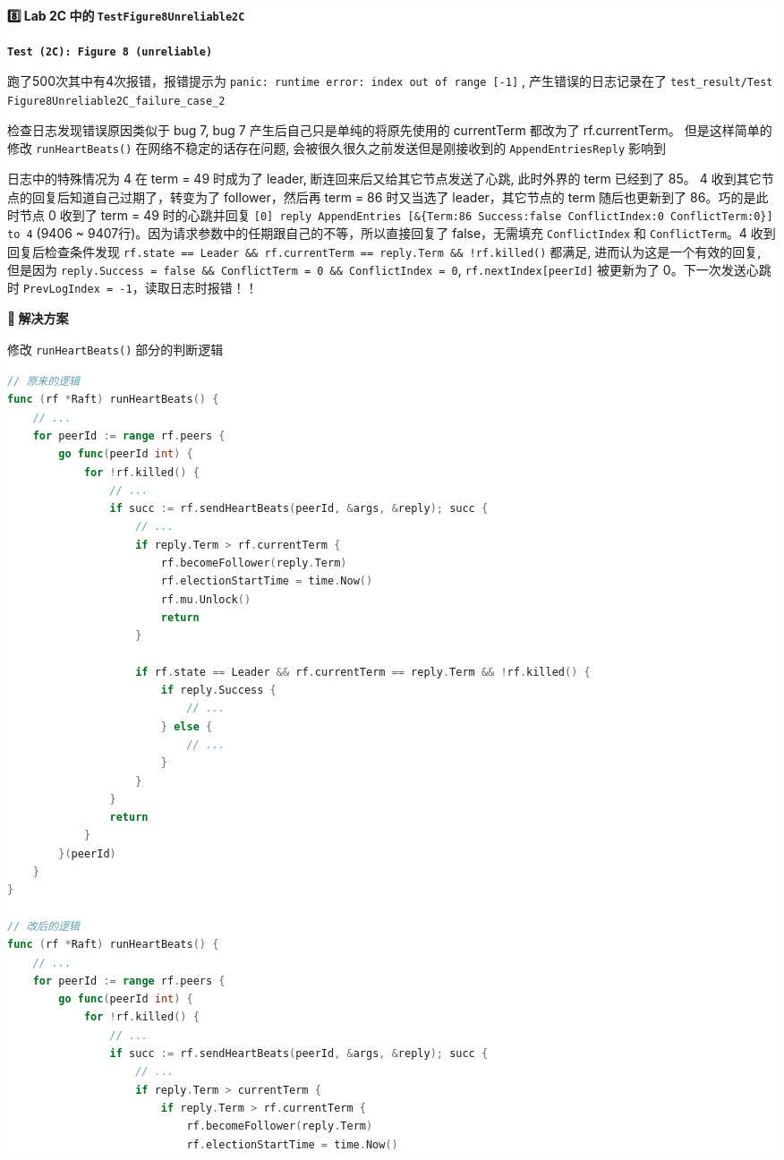 
#### :eight: Lab 2C 中的 `TestFigure8Unreliable2C`

**`Test (2C): Figure 8 (unreliable)`**

跑了500次其中有4次报错，报错提示为 `panic: runtime error: index out of range [-1]` , 产生错误的日志记录在了 `test_result/TestFigure8Unreliable2C_failure_case_2` 

检查日志发现错误原因类似于 bug 7, bug 7 产生后自己只是单纯的将原先使用的 currentTerm 都改为了 rf.currentTerm。 但是这样简单的修改 `runHeartBeats()` 在网络不稳定的话存在问题, 会被很久很久之前发送但是刚接收到的 `AppendEntriesReply` 影响到

日志中的特殊情况为 4 在 term = 49 时成为了 leader, 断连回来后又给其它节点发送了心跳, 此时外界的 term 已经到了 85。 4 收到其它节点的回复后知道自己过期了，转变为了 follower，然后再 term = 86 时又当选了 leader，其它节点的 term 随后也更新到了 86。巧的是此时节点 0 收到了 term = 49 时的心跳并回复 `[0] reply AppendEntries [&{Term:86 Success:false ConflictIndex:0 ConflictTerm:0}] to 4` (9406 ~ 9407行)。因为请求参数中的任期跟自己的不等，所以直接回复了 false，无需填充 `ConflictIndex` 和 `ConflictTerm`。4 收到回复后检查条件发现 `rf.state == Leader && rf.currentTerm == reply.Term && !rf.killed()` 都满足, 进而认为这是一个有效的回复, 但是因为 `reply.Success = false && ConflictTerm = 0 && ConflictIndex = 0`, `rf.nextIndex[peerId]` 被更新为了 0。下一次发送心跳时 `PrevLogIndex = -1`，读取日志时报错！！

**:thought_balloon: 解决方案**

修改 `runHeartBeats()` 部分的判断逻辑

```go
// 原来的逻辑
func (rf *Raft) runHeartBeats() {
	// ...
	for peerId := range rf.peers {
		go func(peerId int) {
			for !rf.killed() {
				// ...
				if succ := rf.sendHeartBeats(peerId, &args, &reply); succ {
					// ...
					if reply.Term > rf.currentTerm {
						rf.becomeFollower(reply.Term)
						rf.electionStartTime = time.Now()
						rf.mu.Unlock()
						return
					}

					if rf.state == Leader && rf.currentTerm == reply.Term && !rf.killed() {
						if reply.Success {
							// ...
						} else {
							// ...
						}
					}
				}
				return
			}
		}(peerId)
	}
}

// 改后的逻辑
func (rf *Raft) runHeartBeats() {
	// ...
	for peerId := range rf.peers {
		go func(peerId int) {
			for !rf.killed() {
				// ...
				if succ := rf.sendHeartBeats(peerId, &args, &reply); succ {
					// ...
					if reply.Term > currentTerm {
						if reply.Term > rf.currentTerm {
							rf.becomeFollower(reply.Term)
							rf.electionStartTime = time.Now()
```